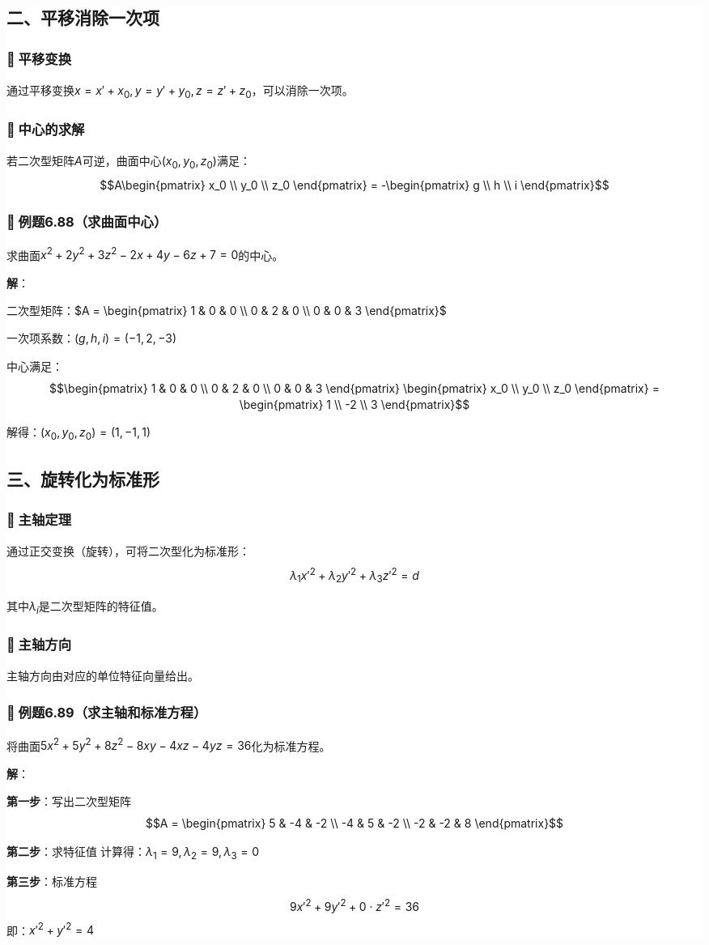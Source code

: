 ## 二、平移消除一次项

### 📖 平移变换

通过平移变换$x = x' + x_0, y = y' + y_0, z = z' + z_0$，可以消除一次项。

### 🔑 中心的求解

若二次型矩阵$A$可逆，曲面中心$(x_0, y_0, z_0)$满足：
$$A\begin{pmatrix} x_0 \\ y_0 \\ z_0 \end{pmatrix} = -\begin{pmatrix} g \\ h \\ i \end{pmatrix}$$

### 📐 例题6.88（求曲面中心）

求曲面$x^2 + 2y^2 + 3z^2 - 2x + 4y - 6z + 7 = 0$的中心。

**解**：

二次型矩阵：$A = \begin{pmatrix} 1 & 0 & 0 \\ 0 & 2 & 0 \\ 0 & 0 & 3 \end{pmatrix}$

一次项系数：$(g, h, i) = (-1, 2, -3)$

中心满足：
$$\begin{pmatrix} 1 & 0 & 0 \\ 0 & 2 & 0 \\ 0 & 0 & 3 \end{pmatrix} \begin{pmatrix} x_0 \\ y_0 \\ z_0 \end{pmatrix} = \begin{pmatrix} 1 \\ -2 \\ 3 \end{pmatrix}$$

解得：$(x_0, y_0, z_0) = (1, -1, 1)$

## 三、旋转化为标准形

### 📖 主轴定理

通过正交变换（旋转），可将二次型化为标准形：
$$\lambda_1x'^2 + \lambda_2y'^2 + \lambda_3z'^2 = d$$

其中$\lambda_i$是二次型矩阵的特征值。

### 🔑 主轴方向

主轴方向由对应的单位特征向量给出。

### 📐 例题6.89（求主轴和标准方程）

将曲面$5x^2 + 5y^2 + 8z^2 - 8xy - 4xz - 4yz = 36$化为标准方程。

**解**：

**第一步**：写出二次型矩阵
$$A = \begin{pmatrix} 5 & -4 & -2 \\ -4 & 5 & -2 \\ -2 & -2 & 8 \end{pmatrix}$$

**第二步**：求特征值
计算得：$\lambda_1 = 9, \lambda_2 = 9, \lambda_3 = 0$

**第三步**：标准方程
$$9x'^2 + 9y'^2 + 0 \cdot z'^2 = 36$$
即：$x'^2 + y'^2 = 4$
